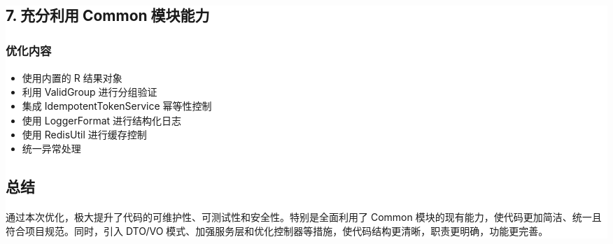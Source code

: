 ## 7. 充分利用 Common 模块能力

### 优化内容
- 使用内置的 R 结果对象
- 利用 ValidGroup 进行分组验证
- 集成 IdempotentTokenService 幂等性控制
- 使用 LoggerFormat 进行结构化日志
- 使用 RedisUtil 进行缓存控制
- 统一异常处理

## 总结

通过本次优化，极大提升了代码的可维护性、可测试性和安全性。特别是全面利用了 Common 模块的现有能力，使代码更加简洁、统一且符合项目规范。同时，引入 DTO/VO 模式、加强服务层和优化控制器等措施，使代码结构更清晰，职责更明确，功能更完善。 
